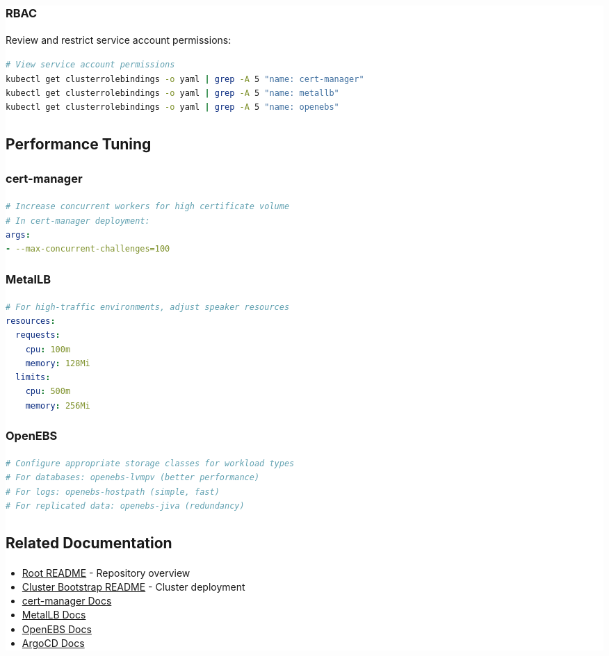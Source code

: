 ### RBAC

Review and restrict service account permissions:

```bash
# View service account permissions
kubectl get clusterrolebindings -o yaml | grep -A 5 "name: cert-manager"
kubectl get clusterrolebindings -o yaml | grep -A 5 "name: metallb"
kubectl get clusterrolebindings -o yaml | grep -A 5 "name: openebs"
```

## Performance Tuning

### cert-manager

```yaml
# Increase concurrent workers for high certificate volume
# In cert-manager deployment:
args:
- --max-concurrent-challenges=100
```

### MetalLB

```yaml
# For high-traffic environments, adjust speaker resources
resources:
  requests:
    cpu: 100m
    memory: 128Mi
  limits:
    cpu: 500m
    memory: 256Mi
```

### OpenEBS

```yaml
# Configure appropriate storage classes for workload types
# For databases: openebs-lvmpv (better performance)
# For logs: openebs-hostpath (simple, fast)
# For replicated data: openebs-jiva (redundancy)
```

## Related Documentation

- [Root README](../README.md) - Repository overview
- [Cluster Bootstrap README](../cluster-bootstrap/README.md) - Cluster deployment
- [cert-manager Docs](https://cert-manager.io/docs/)
- [MetalLB Docs](https://metallb.universe.tf/)
- [OpenEBS Docs](https://openebs.io/docs/)
- [ArgoCD Docs](https://argo-cd.readthedocs.io/)